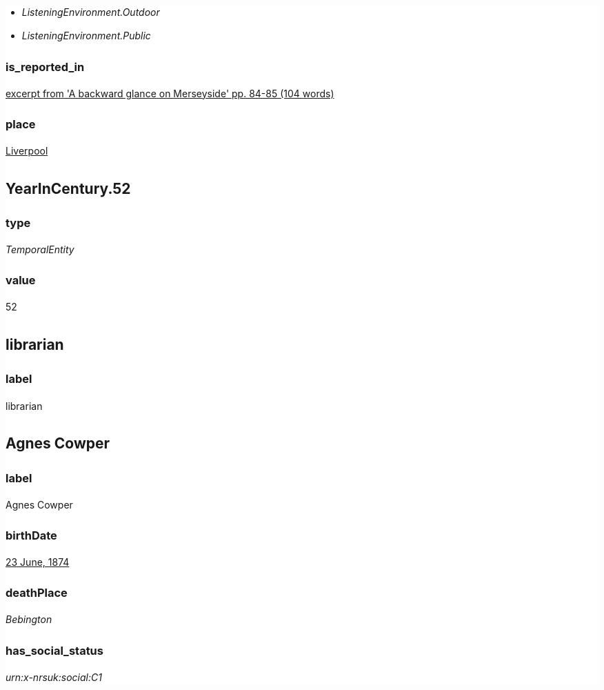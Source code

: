  - *ListeningEnvironment.Outdoor*

 - *ListeningEnvironment.Public*

### is_reported_in


[excerpt from 'A backward glance on Merseyside' pp. 84-85 (104 words)](#excerpt-from-'A-backward-glance-on-Merseyside'-pp.-84-85-(104-words))

### place


[Liverpool](#Liverpool)

## YearInCentury.52

### type


*TemporalEntity*

### value


52

## librarian

### label


librarian

## Agnes Cowper

### label


Agnes Cowper

### birthDate


[23 June, 1874](#23-June-1874)

### deathPlace


*Bebington*

### has_social_status


*urn:x-nrsuk:social:C1*
